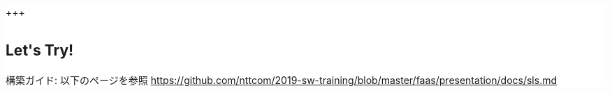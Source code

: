 +++

## Let's Try!

構築ガイド: 以下のページを参照
https://github.com/nttcom/2019-sw-training/blob/master/faas/presentation/docs/sls.md
